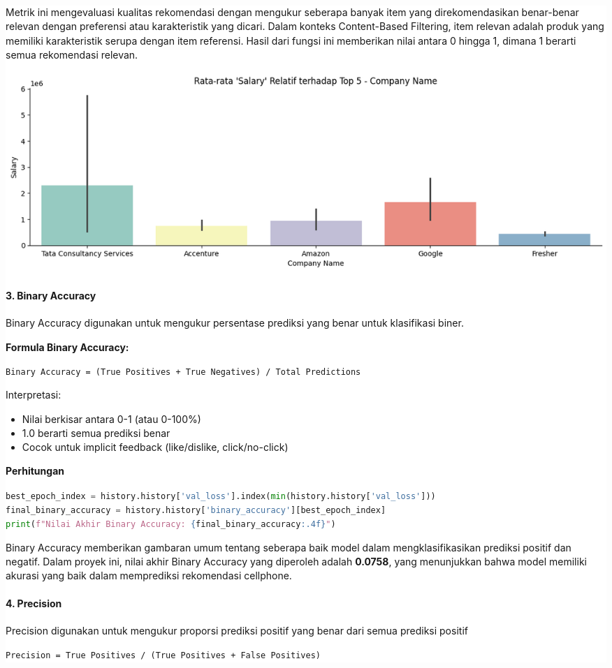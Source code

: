 Metrik ini mengevaluasi kualitas rekomendasi dengan mengukur seberapa banyak item yang direkomendasikan benar-benar relevan dengan preferensi atau karakteristik yang dicari. Dalam konteks Content-Based Filtering, item relevan adalah produk yang memiliki karakteristik serupa dengan item referensi. Hasil dari fungsi ini memberikan nilai antara 0 hingga 1, dimana 1 berarti semua rekomendasi relevan. 

![alt text](./assets/image-10.png)

#### 3. Binary Accuracy

Binary Accuracy digunakan untuk mengukur persentase prediksi yang benar untuk klasifikasi biner.

**Formula Binary Accuracy:**
```
Binary Accuracy = (True Positives + True Negatives) / Total Predictions
```
Interpretasi:

- Nilai berkisar antara 0-1 (atau 0-100%)
- 1.0 berarti semua prediksi benar
- Cocok untuk implicit feedback (like/dislike, click/no-click)

**Perhitungan**

```python
best_epoch_index = history.history['val_loss'].index(min(history.history['val_loss']))
final_binary_accuracy = history.history['binary_accuracy'][best_epoch_index]
print(f"Nilai Akhir Binary Accuracy: {final_binary_accuracy:.4f}")
```
Binary Accuracy memberikan gambaran umum tentang seberapa baik model dalam mengklasifikasikan prediksi positif dan negatif. Dalam proyek ini, nilai akhir Binary Accuracy yang diperoleh adalah **0.0758**, yang menunjukkan bahwa model memiliki akurasi yang baik dalam memprediksi rekomendasi cellphone.

#### 4. Precision

Precision digunakan untuk mengukur proporsi prediksi positif yang benar dari semua prediksi positif

```
Precision = True Positives / (True Positives + False Positives)
```
